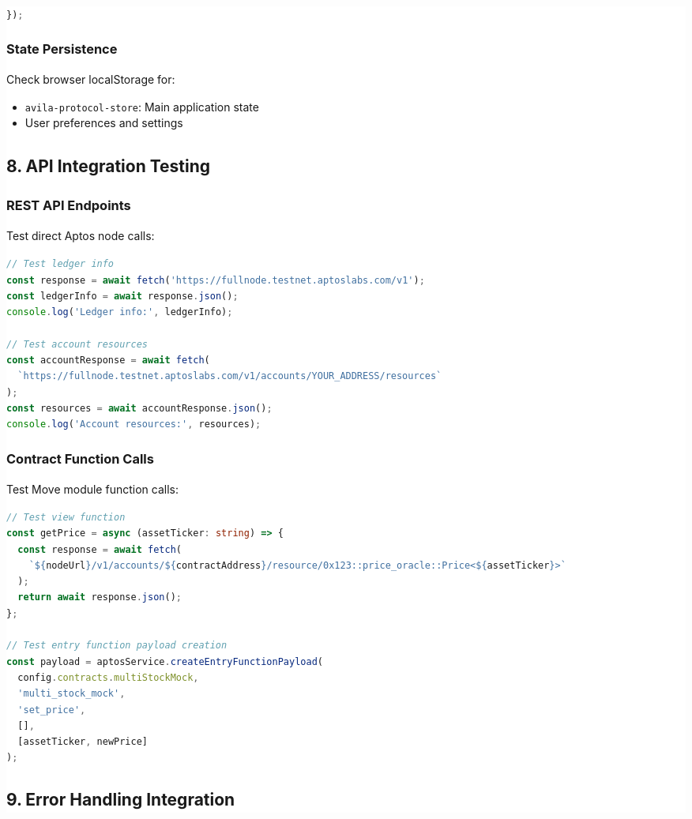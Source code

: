 ```typescript
});
```

### State Persistence
Check browser localStorage for:
- `avila-protocol-store`: Main application state
- User preferences and settings

## 8. API Integration Testing

### REST API Endpoints
Test direct Aptos node calls:

```typescript
// Test ledger info
const response = await fetch('https://fullnode.testnet.aptoslabs.com/v1');
const ledgerInfo = await response.json();
console.log('Ledger info:', ledgerInfo);

// Test account resources
const accountResponse = await fetch(
  `https://fullnode.testnet.aptoslabs.com/v1/accounts/YOUR_ADDRESS/resources`
);
const resources = await accountResponse.json();
console.log('Account resources:', resources);
```

### Contract Function Calls
Test Move module function calls:

```typescript
// Test view function
const getPrice = async (assetTicker: string) => {
  const response = await fetch(
    `${nodeUrl}/v1/accounts/${contractAddress}/resource/0x123::price_oracle::Price<${assetTicker}>`
  );
  return await response.json();
};

// Test entry function payload creation
const payload = aptosService.createEntryFunctionPayload(
  config.contracts.multiStockMock,
  'multi_stock_mock',
  'set_price',
  [],
  [assetTicker, newPrice]
);
```

## 9. Error Handling Integration
